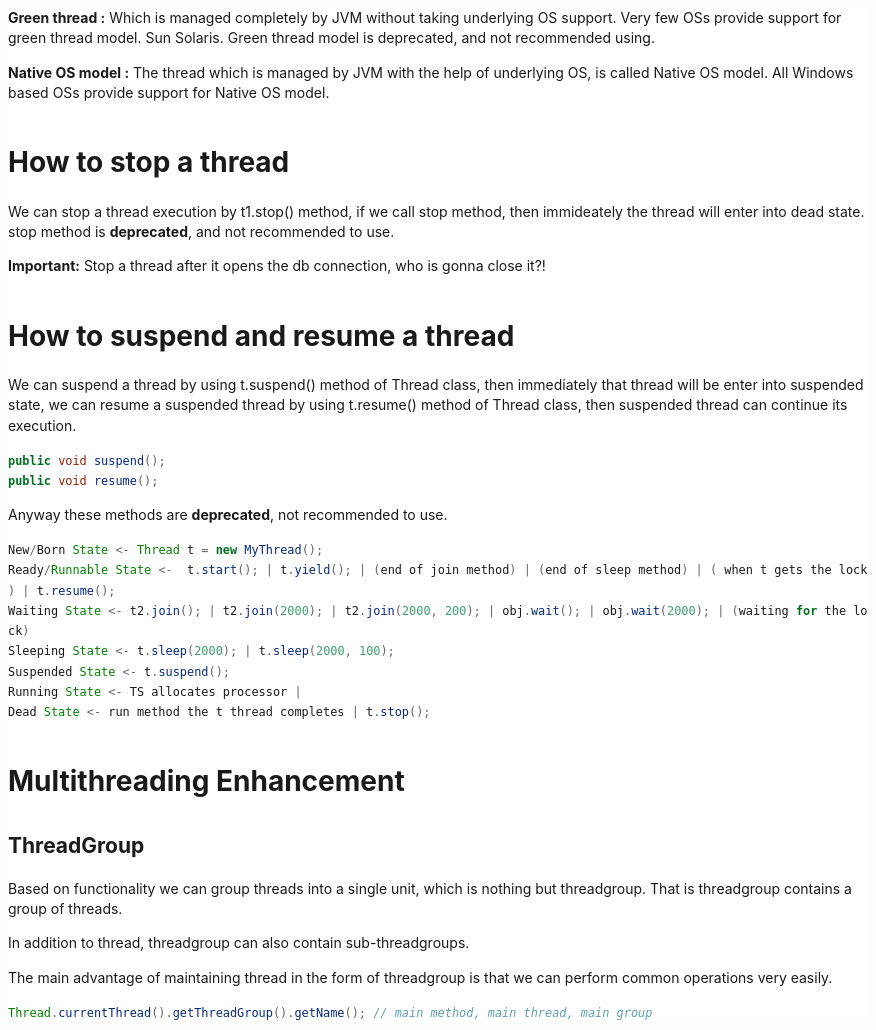 **Green thread :** Which is managed completely by JVM without taking underlying OS support.
Very few OSs provide support for green thread model. Sun Solaris.
Green thread model is deprecated, and not recommended using.

**Native OS model :** The thread which is managed by JVM with the help of underlying OS,
is called Native OS model. All Windows based OSs provide support for Native OS model.

# How to stop a thread
We can stop a thread execution by t1.stop() method, if we call stop method,
then immideately the thread will enter into dead state.
stop method is **deprecated**, and not recommended to use.

**Important:** Stop a thread after it opens the db connection, who is gonna close it?!

# How to suspend and resume a thread
We can suspend a thread by using t.suspend() method of Thread class,
then immediately that thread will be enter into suspended state,
we can resume a suspended thread by using t.resume() method of Thread class,
then suspended thread can continue its execution.

```java
public void suspend();
public void resume();
```

Anyway these methods are **deprecated**, not recommended to use.

```java
New/Born State <- Thread t = new MyThread();
Ready/Runnable State <-  t.start(); | t.yield(); | (end of join method) | (end of sleep method) | ( when t gets the lock ) | t.resume();
Waiting State <- t2.join(); | t2.join(2000); | t2.join(2000, 200); | obj.wait(); | obj.wait(2000); | (waiting for the lock)
Sleeping State <- t.sleep(2000); | t.sleep(2000, 100);
Suspended State <- t.suspend();
Running State <- TS allocates processor |
Dead State <- run method the t thread completes | t.stop();
```

# Multithreading Enhancement

## ThreadGroup
Based on functionality we can group threads into a single unit,
which is nothing but threadgroup. That is threadgroup contains a group of threads.

In addition to thread, threadgroup can also contain sub-threadgroups.

The main advantage of maintaining thread in the form of threadgroup is that
we can perform common operations very easily.

```java
Thread.currentThread().getThreadGroup().getName(); // main method, main thread, main group
```
